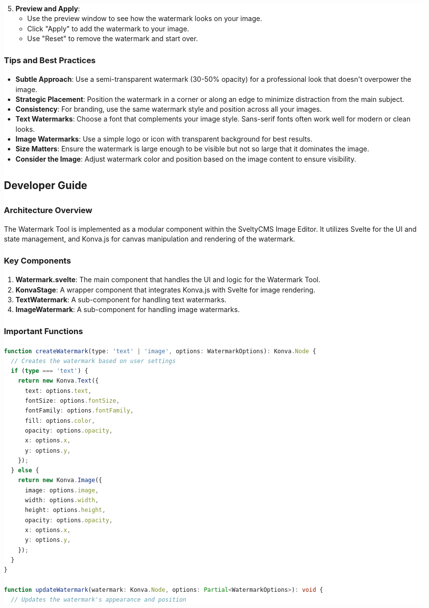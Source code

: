 5. **Preview and Apply**:
   - Use the preview window to see how the watermark looks on your image.
   - Click "Apply" to add the watermark to your image.
   - Use "Reset" to remove the watermark and start over.

### Tips and Best Practices

- **Subtle Approach**: Use a semi-transparent watermark (30-50% opacity) for a professional look that doesn't overpower the image.
- **Strategic Placement**: Position the watermark in a corner or along an edge to minimize distraction from the main subject.
- **Consistency**: For branding, use the same watermark style and position across all your images.
- **Text Watermarks**: Choose a font that complements your image style. Sans-serif fonts often work well for modern or clean looks.
- **Image Watermarks**: Use a simple logo or icon with transparent background for best results.
- **Size Matters**: Ensure the watermark is large enough to be visible but not so large that it dominates the image.
- **Consider the Image**: Adjust watermark color and position based on the image content to ensure visibility.

## Developer Guide

### Architecture Overview

The Watermark Tool is implemented as a modular component within the SveltyCMS Image Editor. It utilizes Svelte for the UI and state management, and Konva.js for canvas manipulation and rendering of the watermark.

### Key Components

1. **Watermark.svelte**: The main component that handles the UI and logic for the Watermark Tool.
2. **KonvaStage**: A wrapper component that integrates Konva.js with Svelte for image rendering.
3. **TextWatermark**: A sub-component for handling text watermarks.
4. **ImageWatermark**: A sub-component for handling image watermarks.

### Important Functions

```typescript
function createWatermark(type: 'text' | 'image', options: WatermarkOptions): Konva.Node {
  // Creates the watermark based on user settings
  if (type === 'text') {
    return new Konva.Text({
      text: options.text,
      fontSize: options.fontSize,
      fontFamily: options.fontFamily,
      fill: options.color,
      opacity: options.opacity,
      x: options.x,
      y: options.y,
    });
  } else {
    return new Konva.Image({
      image: options.image,
      width: options.width,
      height: options.height,
      opacity: options.opacity,
      x: options.x,
      y: options.y,
    });
  }
}

function updateWatermark(watermark: Konva.Node, options: Partial<WatermarkOptions>): void {
  // Updates the watermark's appearance and position
```